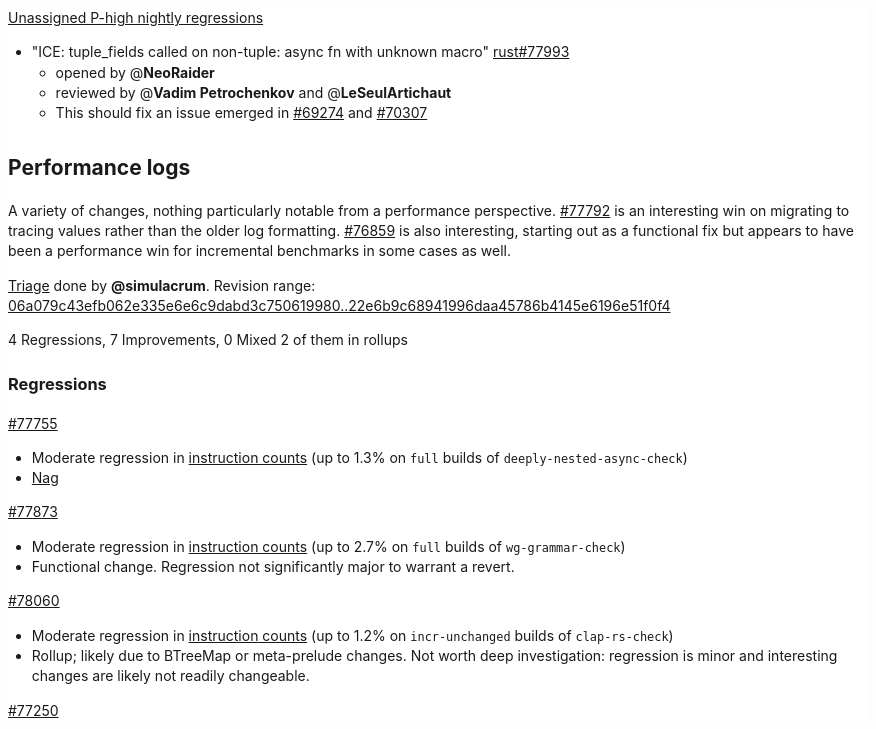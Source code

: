 
[Unassigned P-high nightly regressions](https://github.com/rust-lang/rust/issues?utf8=%E2%9C%93&q=is%3Aopen+label%3Aregression-from-stable-to-nightly+label%3AP-high+no%3Aassignee)

- "ICE: tuple_fields called on non-tuple: async fn with unknown macro" [rust#77993](https://github.com/rust-lang/rust/issues/77993)
  - opened by @**NeoRaider**
  - reviewed by @**Vadim Petrochenkov** and @**LeSeulArtichaut**
  - This should fix an issue emerged in [#69274](https://github.com/rust-lang/rust/pull/69274) and [#70307](https://github.com/rust-lang/rust/issues/70307)

## Performance logs

A variety of changes, nothing particularly notable from a performance
perspective. [#77792](https://github.com/rust-lang/rust/issues/77792) is an
interesting win on migrating to tracing values rather than the older log
formatting. [#76859](https://github.com/rust-lang/rust/issues/76859) is also
interesting, starting out as a functional fix but appears to have been a
performance win for incremental benchmarks in some cases as well.

[Triage](https://github.com/rust-lang/rustc-perf/tree/master/triage#triage-logs) done by **@simulacrum**.
Revision range: [06a079c43efb062e335e6e6c9dabd3c750619980..22e6b9c68941996daa45786b4145e6196e51f0f4](https://perf.rust-lang.org/?start=06a079c43efb062e335e6e6c9dabd3c750619980&end=22e6b9c68941996daa45786b4145e6196e51f0f4&absolute=false&stat=instructions%3Au)

4 Regressions, 7 Improvements, 0 Mixed
2 of them in rollups

### Regressions

[#77755](https://github.com/rust-lang/rust/issues/77755)

- Moderate regression in [instruction counts](https://perf.rust-lang.org/compare.html?start=e8529c79cce76b47b7b61060db36cf8201c688a3&end=2d6eccdb67aef48d0804cb473536b925f61a7f18&stat=instructions:u) (up to 1.3% on `full` builds of `deeply-nested-async-check`)
- [Nag](https://github.com/rust-lang/rust/pull/77755#issuecomment-714086526)

[#77873](https://github.com/rust-lang/rust/issues/77873)

- Moderate regression in [instruction counts](https://perf.rust-lang.org/compare.html?start=19e1aac6ea9879c6d10eed7106b3bc883e5bf9a5&end=93deabce03dc10a80244f5da3e3819452744da2a&stat=instructions:u) (up to 2.7% on `full` builds of `wg-grammar-check`)
- Functional change. Regression not significantly major to warrant a revert.

[#78060](https://github.com/rust-lang/rust/issues/78060)

- Moderate regression in [instruction counts](https://perf.rust-lang.org/compare.html?start=ffeeb20398bb9a25c1f75599b942f57c85a2140d&end=043eca7f0b34d12e61c44206beca740628647080&stat=instructions:u) (up to 1.2% on `incr-unchanged` builds of `clap-rs-check`)
- Rollup; likely due to BTreeMap or meta-prelude changes. Not worth deep
  investigation: regression is minor and interesting changes are likely not
  readily changeable.

[#77250](https://github.com/rust-lang/rust/issues/77250)
